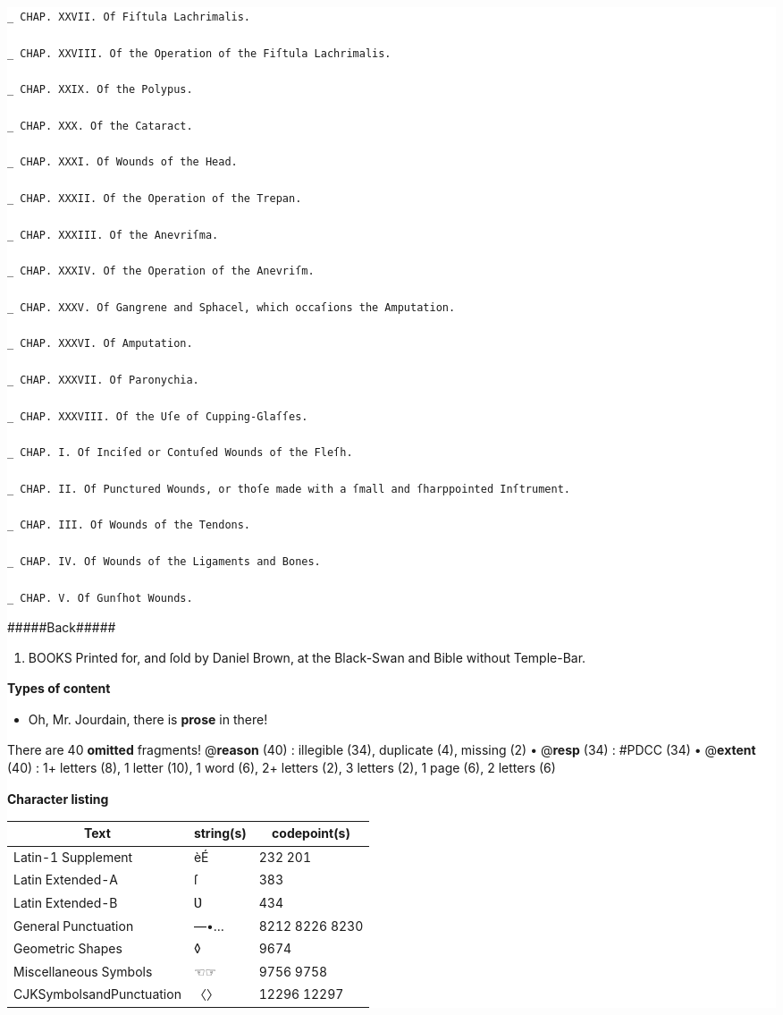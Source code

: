     _ CHAP. XXVII. Of Fiſtula Lachrimalis.

    _ CHAP. XXVIII. Of the Operation of the Fiſtula Lachrimalis.

    _ CHAP. XXIX. Of the Polypus.

    _ CHAP. XXX. Of the Cataract.

    _ CHAP. XXXI. Of Wounds of the Head.

    _ CHAP. XXXII. Of the Operation of the Trepan.

    _ CHAP. XXXIII. Of the Anevriſma.

    _ CHAP. XXXIV. Of the Operation of the Anevriſm.

    _ CHAP. XXXV. Of Gangrene and Sphacel, which occaſions the Amputation.

    _ CHAP. XXXVI. Of Amputation.

    _ CHAP. XXXVII. Of Paronychia.

    _ CHAP. XXXVIII. Of the Uſe of Cupping-Glaſſes.

    _ CHAP. I. Of Inciſed or Contuſed Wounds of the Fleſh.

    _ CHAP. II. Of Punctured Wounds, or thoſe made with a ſmall and ſharppointed Inſtrument.

    _ CHAP. III. Of Wounds of the Tendons.

    _ CHAP. IV. Of Wounds of the Ligaments and Bones.

    _ CHAP. V. Of Gunſhot Wounds.

#####Back#####

1. BOOKS Printed for, and ſold by Daniel Brown, at the Black-Swan and Bible without Temple-Bar.

**Types of content**

  * Oh, Mr. Jourdain, there is **prose** in there!

There are 40 **omitted** fragments! 
 @__reason__ (40) : illegible (34), duplicate (4), missing (2)  •  @__resp__ (34) : #PDCC (34)  •  @__extent__ (40) : 1+ letters (8), 1 letter (10), 1 word (6), 2+ letters (2), 3 letters (2), 1 page (6), 2 letters (6)

**Character listing**


|Text|string(s)|codepoint(s)|
|---|---|---|
|Latin-1 Supplement|èÉ|232 201|
|Latin Extended-A|ſ|383|
|Latin Extended-B|Ʋ|434|
|General Punctuation|—•…|8212 8226 8230|
|Geometric Shapes|◊|9674|
|Miscellaneous Symbols|☜☞|9756 9758|
|CJKSymbolsandPunctuation|〈〉|12296 12297|
